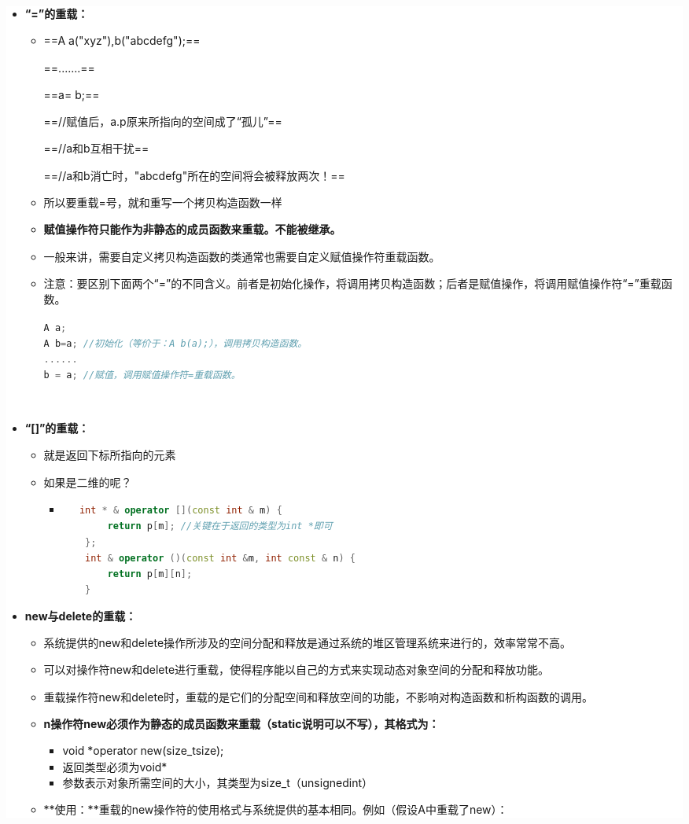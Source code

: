 * **“=”的重载：**

  * ==A a("xyz"),b("abcdefg");==

    ==.......==

    ==a= b;==  

    ==//赋值后，a.p原来所指向的空间成了“孤儿”==

    ==//a和b互相干扰==

    ==//a和b消亡时，"abcdefg"所在的空间将会被释放两次！==

  * 所以要重载=号，就和重写一个拷贝构造函数一样

  * **赋值操作符只能作为非静态的成员函数来重载。不能被继承。**

  * 一般来讲，需要自定义拷贝构造函数的类通常也需要自定义赋值操作符重载函数。

  * 注意：要区别下面两个“=”的不同含义。前者是初始化操作，将调用拷贝构造函数；后者是赋值操作，将调用赋值操作符“=”重载函数。

    ```c++
    A a;
    A b=a; //初始化（等价于：A b(a);），调用拷贝构造函数。
    ......
    b = a; //赋值，调用赋值操作符=重载函数。
    ```

    ​

* **“[]”的重载：**

  * 就是返回下标所指向的元素

  * 如果是二维的呢？

    * ```c++
         int * & operator [](const int & m) {
              return p[m]; //关键在于返回的类型为int *即可
          };
          int & operator ()(const int &m, int const & n) {
              return p[m][n];
          }
      ```

* **new与delete的重载：**

  * 系统提供的new和delete操作所涉及的空间分配和释放是通过系统的堆区管理系统来进行的，效率常常不高。

  * 可以对操作符new和delete进行重载，使得程序能以自己的方式来实现动态对象空间的分配和释放功能。

  * 重载操作符new和delete时，重载的是它们的分配空间和释放空间的功能，不影响对构造函数和析构函数的调用。

  * **n操作符new必须作为静态的成员函数来重载（static说明可以不写），其格式为：**

    * void *operator new(size_tsize); 
    * 返回类型必须为void*
    * 参数表示对象所需空间的大小，其类型为size_t（unsignedint）

  * **使用：**重载的new操作符的使用格式与系统提供的基本相同。例如（假设A中重载了new）：
